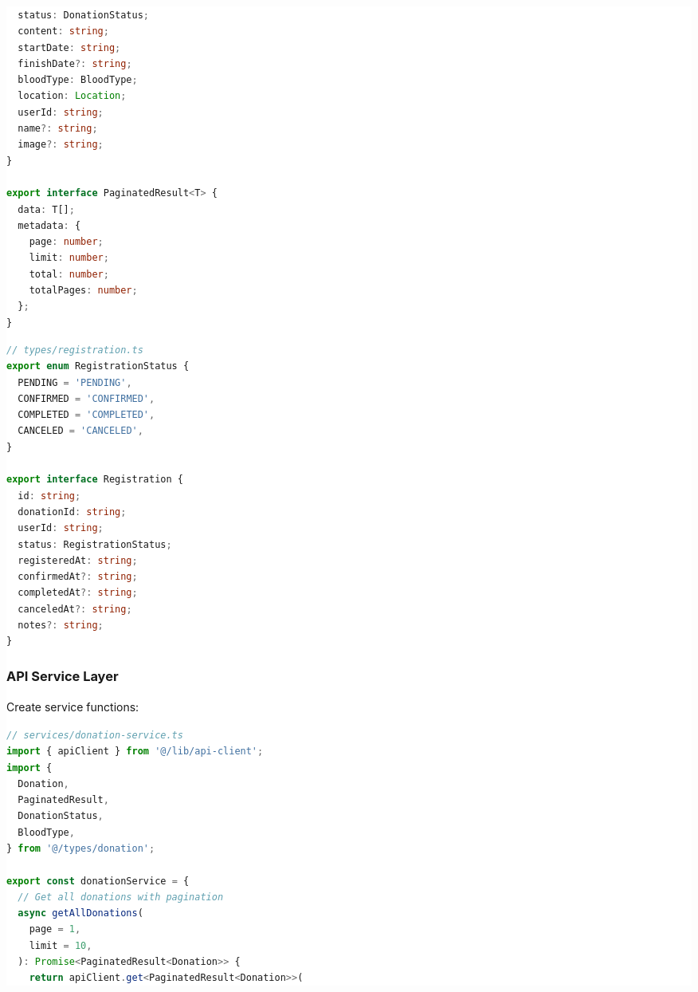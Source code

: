 ```typescript
  status: DonationStatus;
  content: string;
  startDate: string;
  finishDate?: string;
  bloodType: BloodType;
  location: Location;
  userId: string;
  name?: string;
  image?: string;
}

export interface PaginatedResult<T> {
  data: T[];
  metadata: {
    page: number;
    limit: number;
    total: number;
    totalPages: number;
  };
}
```

```typescript
// types/registration.ts
export enum RegistrationStatus {
  PENDING = 'PENDING',
  CONFIRMED = 'CONFIRMED',
  COMPLETED = 'COMPLETED',
  CANCELED = 'CANCELED',
}

export interface Registration {
  id: string;
  donationId: string;
  userId: string;
  status: RegistrationStatus;
  registeredAt: string;
  confirmedAt?: string;
  completedAt?: string;
  canceledAt?: string;
  notes?: string;
}
```

### API Service Layer

Create service functions:

```typescript
// services/donation-service.ts
import { apiClient } from '@/lib/api-client';
import {
  Donation,
  PaginatedResult,
  DonationStatus,
  BloodType,
} from '@/types/donation';

export const donationService = {
  // Get all donations with pagination
  async getAllDonations(
    page = 1,
    limit = 10,
  ): Promise<PaginatedResult<Donation>> {
    return apiClient.get<PaginatedResult<Donation>>(
```